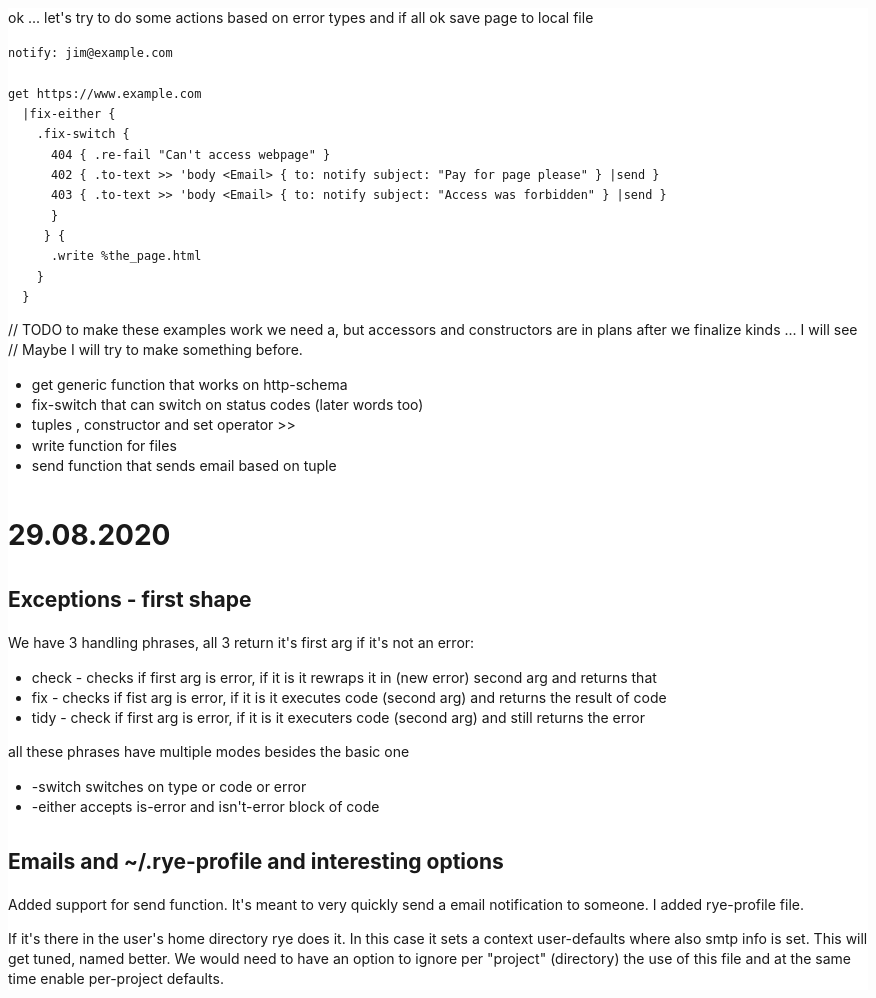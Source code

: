 ok ... let's try to do some actions based on error types and if all ok save page to local file

```rye
notify: jim@example.com

get https://www.example.com 
  |fix-either { 
    .fix-switch {
      404 { .re-fail "Can't access webpage" }
      402 { .to-text >> 'body <Email> { to: notify subject: "Pay for page please" } |send }
      403 { .to-text >> 'body <Email> { to: notify subject: "Access was forbidden" } |send }
      }
     } { 
      .write %the_page.html
    }
  }
```

// TODO to make these examples work we need a, but accessors and constructors are in plans after we finalize kinds ... I will see
// Maybe I will try to make something before.

  * get generic function that works on http-schema
  * fix-switch that can switch on status codes (later words too)
  * tuples , constructor and set operator >> 
  * write function for files
  * send function that sends email based on <Email> tuple


# 29.08.2020

## Exceptions - first shape

We have 3 handling phrases, all 3 return it's first arg if it's not an error: 

  * check - checks if first arg is error, if it is it rewraps it in (new error) second arg and returns that
  * fix - checks if fist arg is error, if it is it executes code (second arg) and returns the result of code
  * tidy - check if first arg is error, if it is it executers code (second arg) and still returns the error

all these phrases have multiple modes besides the basic one

  * -switch switches on type or code or error 
  * -either accepts is-error and isn't-error block of code

## Emails and ~/.rye-profile and interesting options

Added support for send function. It's meant to very quickly send a email notification to someone. I added rye-profile file.

If it's there in the user's home directory rye does it. In this case it sets a context user-defaults where also smtp info is set. This will get tuned, named better. We would need to have an option to ignore per "project" (directory) the use of this file and at the same time enable per-project defaults.

